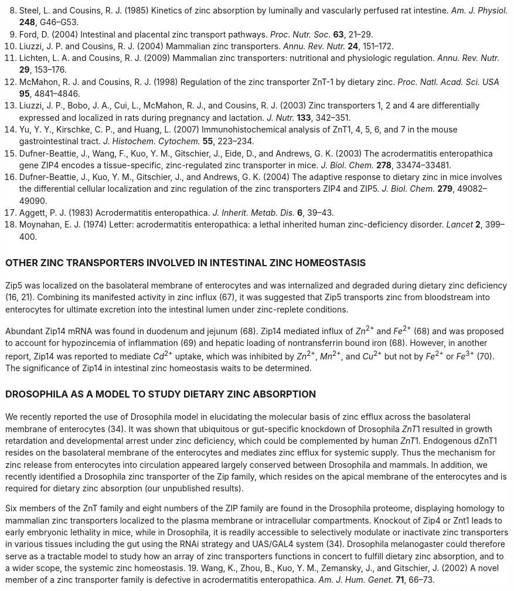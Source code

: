 8. Steel, L. and Cousins, R. J. (1985) Kinetics of zinc absorption by luminally and vascularly perfused rat intestine. *Am. J. Physiol.* **248**, G46–G53.
9. Ford, D. (2004) Intestinal and placental zinc transport pathways. *Proc. Nutr. Soc.* **63**, 21–29.
10. Liuzzi, J. P. and Cousins, R. J. (2004) Mammalian zinc transporters. *Annu. Rev. Nutr.* **24**, 151–172.
11. Lichten, L. A. and Cousins, R. J. (2009) Mammalian zinc transporters: nutritional and physiologic regulation. *Annu. Rev. Nutr.* **29**, 153–176.
12. McMahon, R. J. and Cousins, R. J. (1998) Regulation of the zinc transporter ZnT-1 by dietary zinc. *Proc. Natl. Acad. Sci. USA* **95**, 4841–4846.
13. Liuzzi, J. P., Bobo, J. A., Cui, L., McMahon, R. J., and Cousins, R. J. (2003) Zinc transporters 1, 2 and 4 are differentially expressed and localized in rats during pregnancy and lactation. *J. Nutr.* **133**, 342–351.
14. Yu, Y. Y., Kirschke, C. P., and Huang, L. (2007) Immunohistochemical analysis of ZnT1, 4, 5, 6, and 7 in the mouse gastrointestinal tract. *J. Histochem. Cytochem.* **55**, 223–234.
15. Dufner-Beattie, J., Wang, F., Kuo, Y. M., Gitschier, J., Eide, D., and Andrews, G. K. (2003) The acrodermatitis enteropathica gene ZIP4 encodes a tissue-specific, zinc-regulated zinc transporter in mice. *J. Biol. Chem.* **278**, 33474–33481.
16. Dufner-Beattie, J., Kuo, Y. M., Gitschier, J., and Andrews, G. K. (2004) The adaptive response to dietary zinc in mice involves the differential cellular localization and zinc regulation of the zinc transporters ZIP4 and ZIP5. *J. Biol. Chem.* **279**, 49082–49090.
17. Aggett, P. J. (1983) Acrodermatitis enteropathica. *J. Inherit. Metab. Dis.* **6**, 39–43.
18. Moynahan, E. J. (1974) Letter: acrodermatitis enteropathica: a lethal inherited human zinc-deficiency disorder. *Lancet* **2**, 399–400.

### OTHER ZINC TRANSPORTERS INVOLVED IN INTESTINAL ZINC HOMEOSTASIS

Zip5 was localized on the basolateral membrane of enterocytes and was internalized and degraded during dietary zinc deficiency (16, 21). Combining its manifested activity in zinc influx (67), it was suggested that Zip5 transports zinc from bloodstream into enterocytes for ultimate excretion into the intestinal lumen under zinc-replete conditions.

Abundant Zip14 mRNA was found in duodenum and jejunum (68). Zip14 mediated influx of $Zn^{2+}$ and $Fe^{2+}$ (68) and was proposed to account for hypozincemia of inflammation (69) and hepatic loading of nontransferrin bound iron (68). However, in another report, Zip14 was reported to mediate $Cd^{2+}$ uptake, which was inhibited by $Zn^{2+}$, $Mn^{2+}$, and $Cu^{2+}$ but not by $Fe^{2+}$ or $Fe^{3+}$ (70). The significance of Zip14 in intestinal zinc homeostasis waits to be determined.

### DROSOPHILA AS A MODEL TO STUDY DIETARY ZINC ABSORPTION

We recently reported the use of Drosophila model in elucidating the molecular basis of zinc efflux across the basolateral membrane of enterocytes (34). It was shown that ubiquitous or gut-specific knockdown of Drosophila $ZnT1$ resulted in growth retardation and developmental arrest under zinc deficiency, which could be complemented by human $ZnT1$. Endogenous dZnT1 resides on the basolateral membrane of the enterocytes and mediates zinc efflux for systemic supply. Thus the mechanism for zinc release from enterocytes into circulation appeared largely conserved between Drosophila and mammals. In addition, we recently identified a Drosophila zinc transporter of the Zip family, which resides on the apical membrane of the enterocytes and is required for dietary zinc absorption (our unpublished results).

Six members of the ZnT family and eight numbers of the ZIP family are found in the Drosophila proteome, displaying homology to mammalian zinc transporters localized to the plasma membrane or intracellular compartments. Knockout of Zip4 or Znt1 leads to early embryonic lethality in mice, while in Drosophila, it is readily accessible to selectively modulate or inactivate zinc transporters in various tissues including the gut using the RNAi strategy and UAS/GAL4 system (34). Drosophila melanogaster could therefore serve as a tractable model to study how an array of zinc transporters functions in concert to fulfill dietary zinc absorption, and to a wider scope, the systemic zinc homeostasis.
19. Wang, K., Zhou, B., Kuo, Y. M., Zemansky, J., and Gitschier, J. (2002) A novel member of a zinc transporter family is defective in acrodermatitis enteropathica. *Am. J. Hum. Genet.* **71**, 66–73.
